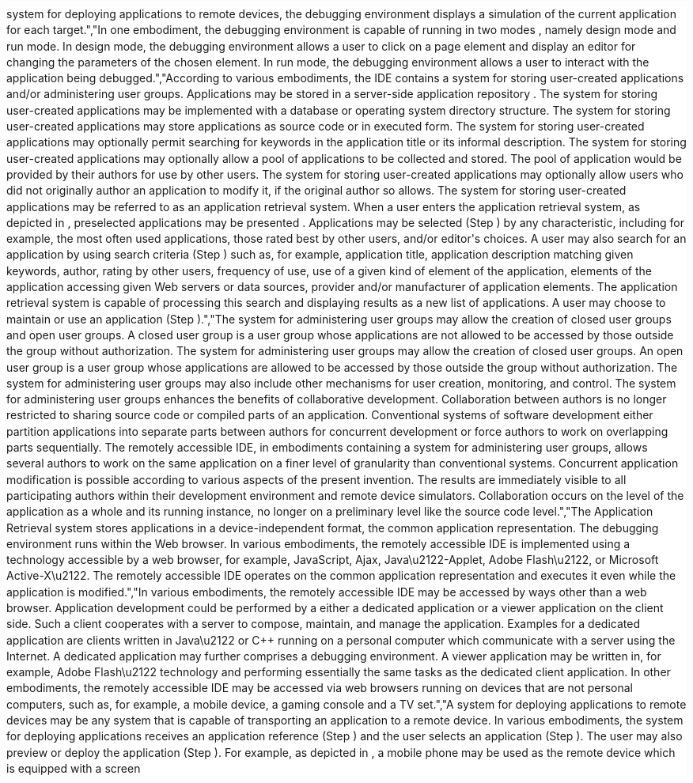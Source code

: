 system for deploying applications to remote devices, the debugging environment displays a simulation of the current application for each target.","In one embodiment, the debugging environment is capable of running in two modes , namely design mode and run mode. In design mode, the debugging environment allows a user to click on a page element and display an editor for changing the parameters of the chosen element. In run mode, the debugging environment allows a user to interact with the application being debugged.","According to various embodiments, the IDE contains a system for storing user-created applications and\/or administering user groups. Applications may be stored in a server-side application repository . The system for storing user-created applications may be implemented with a database or operating system directory structure. The system for storing user-created applications may store applications as source code or in executed form. The system for storing user-created applications may optionally permit searching for keywords in the application title or its informal description. The system for storing user-created applications may optionally allow a pool of applications to be collected and stored. The pool of application would be provided by their authors for use by other users. The system for storing user-created applications may optionally allow users who did not originally author an application to modify it, if the original author so allows. The system for storing user-created applications may be referred to as an application retrieval system. When a user enters the application retrieval system, as depicted in , preselected applications may be presented . Applications may be selected (Step ) by any characteristic, including for example, the most often used applications, those rated best by other users, and\/or editor's choices. A user may also search for an application by using search criteria (Step ) such as, for example, application title, application description matching given keywords, author, rating by other users, frequency of use, use of a given kind of element of the application, elements of the application accessing given Web servers or data sources, provider and\/or manufacturer of application elements. The application retrieval system is capable of processing this search and displaying results as a new list of applications. A user may choose to maintain or use an application (Step ).","The system for administering user groups may allow the creation of closed user groups and open user groups. A closed user group is a user group whose applications are not allowed to be accessed by those outside the group without authorization. The system for administering user groups may allow the creation of closed user groups. An open user group is a user group whose applications are allowed to be accessed by those outside the group without authorization. The system for administering user groups may also include other mechanisms for user creation, monitoring, and control. The system for administering user groups enhances the benefits of collaborative development. Collaboration between authors is no longer restricted to sharing source code or compiled parts of an application. Conventional systems of software development either partition applications into separate parts between authors for concurrent development or force authors to work on overlapping parts sequentially. The remotely accessible IDE, in embodiments containing a system for administering user groups, allows several authors to work on the same application on a finer level of granularity than conventional systems. Concurrent application modification is possible according to various aspects of the present invention. The results are immediately visible to all participating authors within their development environment and remote device simulators. Collaboration occurs on the level of the application as a whole and its running instance, no longer on a preliminary level like the source code level.","The Application Retrieval system stores applications in a device-independent format, the common application representation. The debugging environment runs within the Web browser. In various embodiments, the remotely accessible IDE is implemented using a technology accessible by a web browser, for example, JavaScript, Ajax, Java\u2122-Applet, Adobe Flash\u2122, or Microsoft Active-X\u2122. The remotely accessible IDE operates on the common application representation and executes it even while the application is modified.","In various embodiments, the remotely accessible IDE may be accessed by ways other than a web browser. Application development could be performed by a either a dedicated application or a viewer application on the client side. Such a client cooperates with a server to compose, maintain, and manage the application. Examples for a dedicated application are clients written in Java\u2122 or C++ running on a personal computer which communicate with a server using the Internet. A dedicated application may further comprises a debugging environment. A viewer application may be written in, for example, Adobe Flash\u2122 technology and performing essentially the same tasks as the dedicated client application. In other embodiments, the remotely accessible IDE may be accessed via web browsers running on devices that are not personal computers, such as, for example, a mobile device, a gaming console and a TV set.","A system for deploying applications to remote devices may be any system that is capable of transporting an application to a remote device. In various embodiments, the system for deploying applications receives an application reference (Step ) and the user selects an application (Step ). The user may also preview or deploy the application (Step ). For example, as depicted in , a mobile phone may be used as the remote device which is equipped with a screen